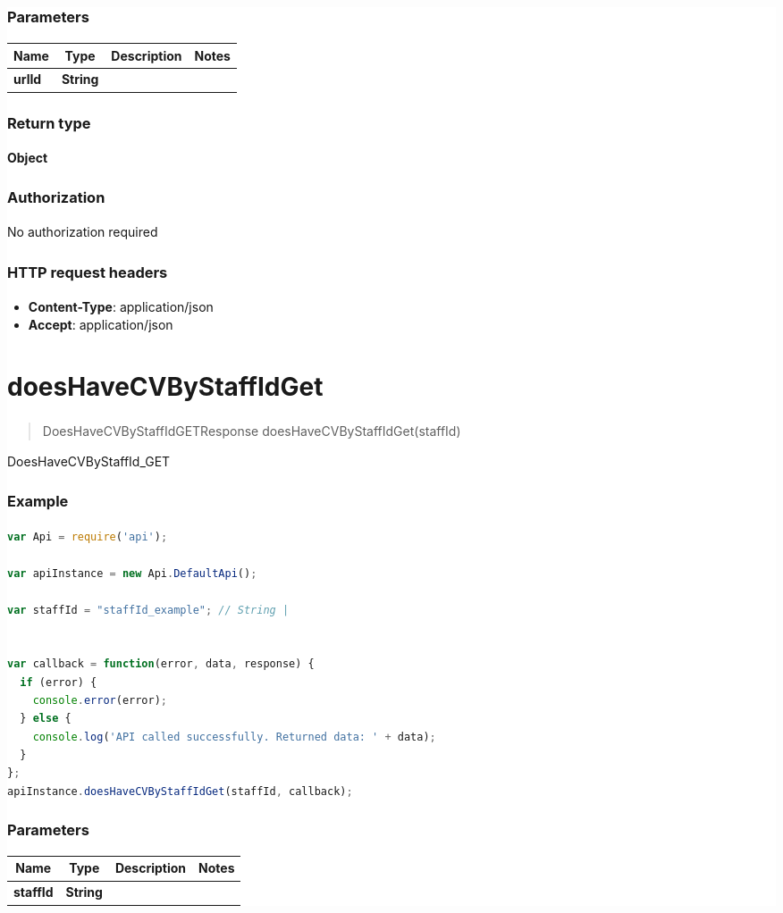 ### Parameters

Name | Type | Description  | Notes
------------- | ------------- | ------------- | -------------
 **urlId** | **String**|  | 

### Return type

**Object**

### Authorization

No authorization required

### HTTP request headers

 - **Content-Type**: application/json
 - **Accept**: application/json

<a name="doesHaveCVByStaffIdGet"></a>
# **doesHaveCVByStaffIdGet**
> DoesHaveCVByStaffIdGETResponse doesHaveCVByStaffIdGet(staffId)

DoesHaveCVByStaffId_GET



### Example
```javascript
var Api = require('api');

var apiInstance = new Api.DefaultApi();

var staffId = "staffId_example"; // String | 


var callback = function(error, data, response) {
  if (error) {
    console.error(error);
  } else {
    console.log('API called successfully. Returned data: ' + data);
  }
};
apiInstance.doesHaveCVByStaffIdGet(staffId, callback);
```

### Parameters

Name | Type | Description  | Notes
------------- | ------------- | ------------- | -------------
 **staffId** | **String**|  | 

